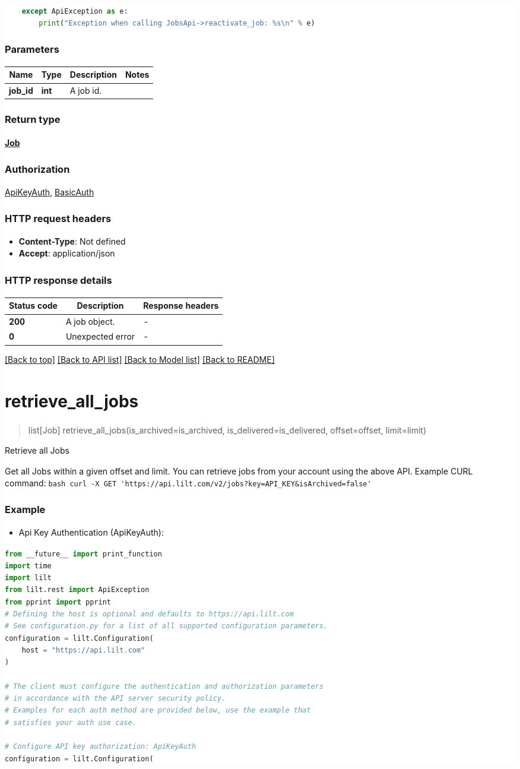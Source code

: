 ```python
    except ApiException as e:
        print("Exception when calling JobsApi->reactivate_job: %s\n" % e)
```

### Parameters

Name | Type | Description  | Notes
------------- | ------------- | ------------- | -------------
 **job_id** | **int**| A job id. | 

### Return type

[**Job**](Job.md)

### Authorization

[ApiKeyAuth](../README.md#ApiKeyAuth), [BasicAuth](../README.md#BasicAuth)

### HTTP request headers

 - **Content-Type**: Not defined
 - **Accept**: application/json

### HTTP response details
| Status code | Description | Response headers |
|-------------|-------------|------------------|
**200** | A job object. |  -  |
**0** | Unexpected error |  -  |

[[Back to top]](#) [[Back to API list]](../README.md#documentation-for-api-endpoints) [[Back to Model list]](../README.md#documentation-for-models) [[Back to README]](../README.md)

# **retrieve_all_jobs**
> list[Job] retrieve_all_jobs(is_archived=is_archived, is_delivered=is_delivered, offset=offset, limit=limit)

Retrieve all Jobs

Get all Jobs within a given offset and limit. You can retrieve jobs from your account using the above API.  Example CURL command:  ```bash curl -X GET 'https://api.lilt.com/v2/jobs?key=API_KEY&isArchived=false' ```

### Example

* Api Key Authentication (ApiKeyAuth):
```python
from __future__ import print_function
import time
import lilt
from lilt.rest import ApiException
from pprint import pprint
# Defining the host is optional and defaults to https://api.lilt.com
# See configuration.py for a list of all supported configuration parameters.
configuration = lilt.Configuration(
    host = "https://api.lilt.com"
)

# The client must configure the authentication and authorization parameters
# in accordance with the API server security policy.
# Examples for each auth method are provided below, use the example that
# satisfies your auth use case.

# Configure API key authorization: ApiKeyAuth
configuration = lilt.Configuration(
```